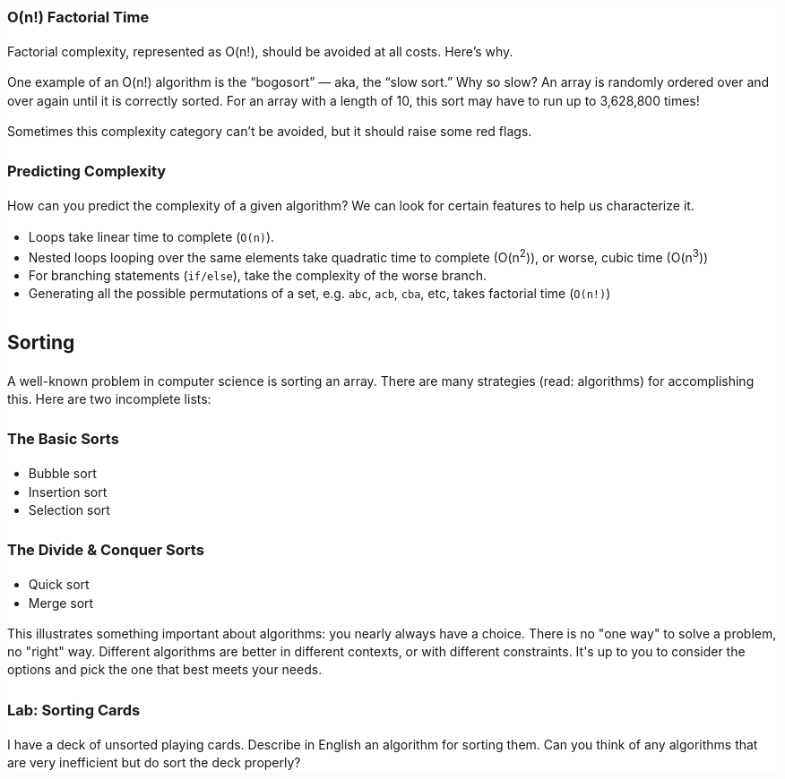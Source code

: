 ### O(n!) Factorial Time

Factorial complexity, represented as O(n!), should be avoided at all costs.
Here’s why.

One example of an O(n!) algorithm is the “bogosort” — aka, the “slow sort.” Why
so slow? An array is randomly ordered over and over again until it is correctly
sorted. For an array with a length of 10, this sort may have to run up to
3,628,800 times!

Sometimes this complexity category can’t be avoided, but it should raise some
red flags.

### Predicting Complexity

How can you predict the complexity of a given algorithm? We can look for certain
features to help us characterize it.

- Loops take linear time to complete (`O(n)`).
- Nested loops looping over the same elements take quadratic time to complete
(O(n<sup>2</sup>)), or worse, cubic time (O(n<sup>3</sup>))
- For branching statements (`if/else`), take the complexity of the worse
  branch.
- Generating all the possible permutations of a set, e.g. `abc`, `acb`, `cba`,
  etc, takes factorial time (`O(n!)`)

## Sorting

A well-known problem in computer science is sorting an array. There are many
strategies (read: algorithms) for accomplishing this. Here are two incomplete
lists:

### The Basic Sorts

- Bubble sort
- Insertion sort
- Selection sort

### The Divide & Conquer Sorts

- Quick sort
- Merge sort

This illustrates something important about algorithms: you nearly always have a
choice. There is no "one way" to solve a problem, no "right" way. Different
algorithms are better in different contexts, or with different constraints. It's
up to you to consider the options and pick the one that best meets your needs.

### Lab: Sorting Cards

I have a deck of unsorted playing cards. Describe in English an algorithm for
sorting them. Can you think of any algorithms that are very inefficient but do
sort the deck properly?
